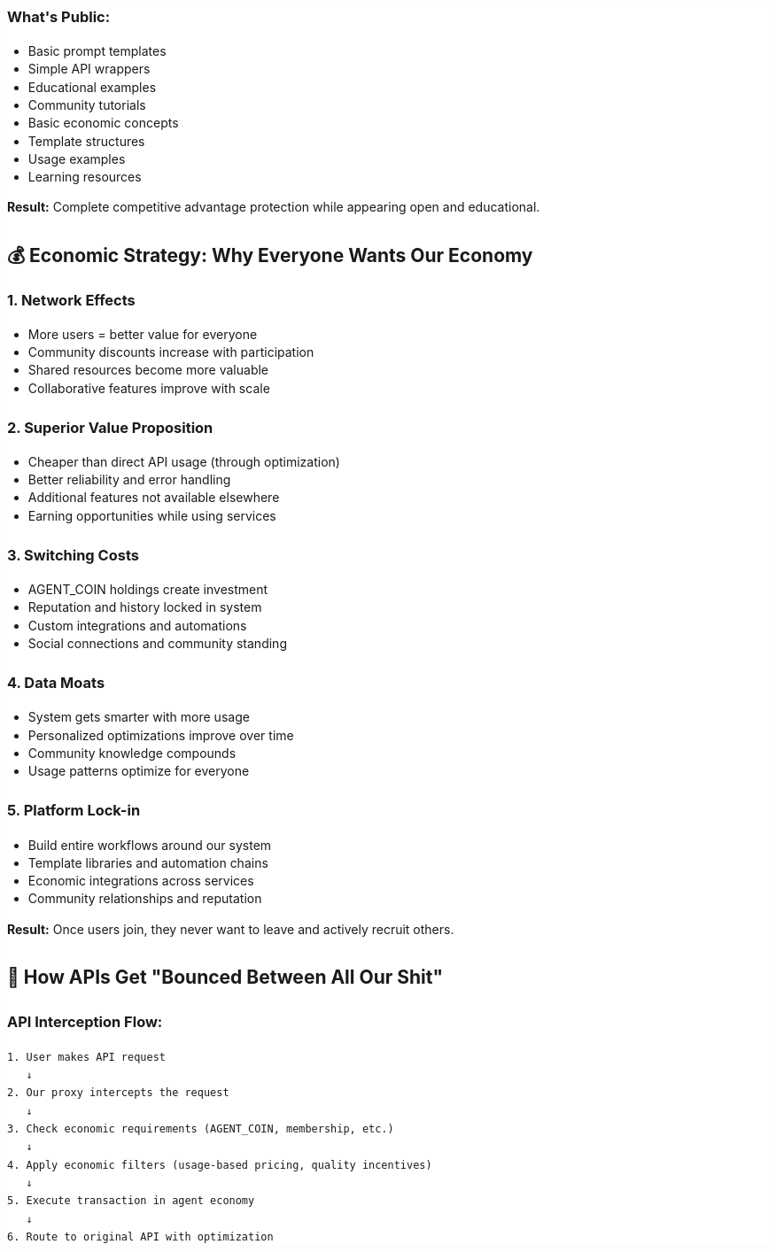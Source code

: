 ### What's Public:
- Basic prompt templates
- Simple API wrappers
- Educational examples
- Community tutorials
- Basic economic concepts
- Template structures
- Usage examples
- Learning resources

**Result:** Complete competitive advantage protection while appearing open and educational.

## 💰 Economic Strategy: Why Everyone Wants Our Economy

### 1. **Network Effects**
- More users = better value for everyone
- Community discounts increase with participation
- Shared resources become more valuable
- Collaborative features improve with scale

### 2. **Superior Value Proposition**
- Cheaper than direct API usage (through optimization)
- Better reliability and error handling
- Additional features not available elsewhere
- Earning opportunities while using services

### 3. **Switching Costs**
- AGENT_COIN holdings create investment
- Reputation and history locked in system
- Custom integrations and automations
- Social connections and community standing

### 4. **Data Moats**
- System gets smarter with more usage
- Personalized optimizations improve over time
- Community knowledge compounds
- Usage patterns optimize for everyone

### 5. **Platform Lock-in**
- Build entire workflows around our system
- Template libraries and automation chains
- Economic integrations across services
- Community relationships and reputation

**Result:** Once users join, they never want to leave and actively recruit others.

## 🎯 How APIs Get "Bounced Between All Our Shit"

### API Interception Flow:
```
1. User makes API request
   ↓
2. Our proxy intercepts the request
   ↓  
3. Check economic requirements (AGENT_COIN, membership, etc.)
   ↓
4. Apply economic filters (usage-based pricing, quality incentives)
   ↓
5. Execute transaction in agent economy
   ↓
6. Route to original API with optimization
```
